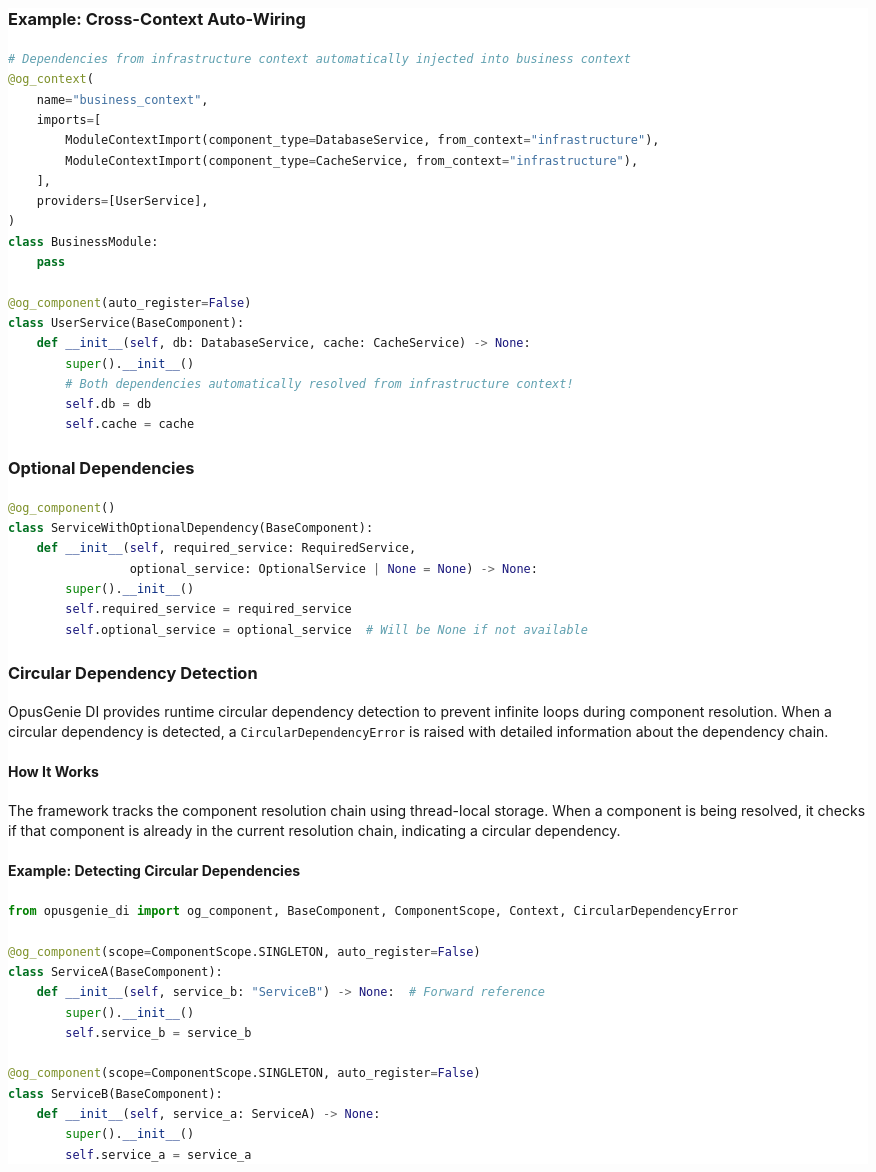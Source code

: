 ### Example: Cross-Context Auto-Wiring

```python
# Dependencies from infrastructure context automatically injected into business context
@og_context(
    name="business_context",
    imports=[
        ModuleContextImport(component_type=DatabaseService, from_context="infrastructure"),
        ModuleContextImport(component_type=CacheService, from_context="infrastructure"),
    ],
    providers=[UserService],
)
class BusinessModule:
    pass

@og_component(auto_register=False)
class UserService(BaseComponent):
    def __init__(self, db: DatabaseService, cache: CacheService) -> None:
        super().__init__()
        # Both dependencies automatically resolved from infrastructure context!
        self.db = db
        self.cache = cache
```

### Optional Dependencies

```python
@og_component()
class ServiceWithOptionalDependency(BaseComponent):
    def __init__(self, required_service: RequiredService, 
                 optional_service: OptionalService | None = None) -> None:
        super().__init__()
        self.required_service = required_service
        self.optional_service = optional_service  # Will be None if not available
```

### Circular Dependency Detection

OpusGenie DI provides runtime circular dependency detection to prevent infinite loops during component resolution. When a circular dependency is detected, a `CircularDependencyError` is raised with detailed information about the dependency chain.

#### How It Works

The framework tracks the component resolution chain using thread-local storage. When a component is being resolved, it checks if that component is already in the current resolution chain, indicating a circular dependency.

#### Example: Detecting Circular Dependencies

```python
from opusgenie_di import og_component, BaseComponent, ComponentScope, Context, CircularDependencyError

@og_component(scope=ComponentScope.SINGLETON, auto_register=False)
class ServiceA(BaseComponent):
    def __init__(self, service_b: "ServiceB") -> None:  # Forward reference
        super().__init__()
        self.service_b = service_b

@og_component(scope=ComponentScope.SINGLETON, auto_register=False)
class ServiceB(BaseComponent):
    def __init__(self, service_a: ServiceA) -> None:
        super().__init__()
        self.service_a = service_a

```